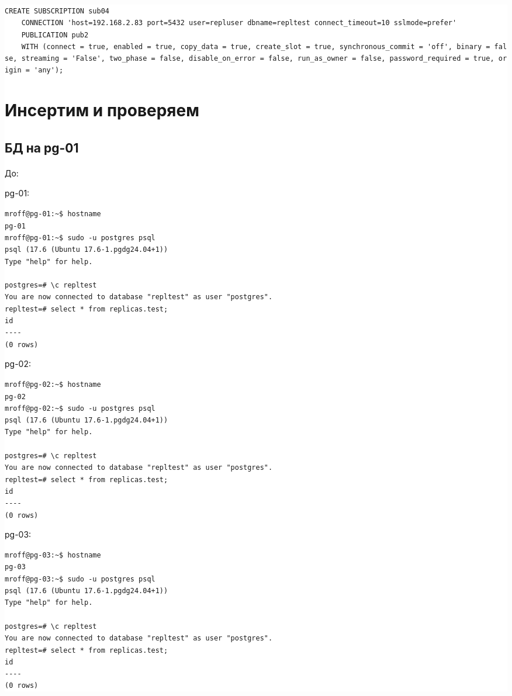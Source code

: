     CREATE SUBSCRIPTION sub04
        CONNECTION 'host=192.168.2.83 port=5432 user=repluser dbname=repltest connect_timeout=10 sslmode=prefer'
        PUBLICATION pub2
        WITH (connect = true, enabled = true, copy_data = true, create_slot = true, synchronous_commit = 'off', binary = false, streaming = 'False', two_phase = false, disable_on_error = false, run_as_owner = false, password_required = true, origin = 'any');    

# Инсертим и проверяем

## БД на pg-01

До:

pg-01:

    mroff@pg-01:~$ hostname
    pg-01
    mroff@pg-01:~$ sudo -u postgres psql
    psql (17.6 (Ubuntu 17.6-1.pgdg24.04+1))
    Type "help" for help.

    postgres=# \c repltest
    You are now connected to database "repltest" as user "postgres".
    repltest=# select * from replicas.test;
    id
    ----
    (0 rows)

pg-02:

    mroff@pg-02:~$ hostname
    pg-02
    mroff@pg-02:~$ sudo -u postgres psql
    psql (17.6 (Ubuntu 17.6-1.pgdg24.04+1))
    Type "help" for help.

    postgres=# \c repltest
    You are now connected to database "repltest" as user "postgres".
    repltest=# select * from replicas.test;
    id
    ----
    (0 rows)

pg-03:

    mroff@pg-03:~$ hostname
    pg-03
    mroff@pg-03:~$ sudo -u postgres psql
    psql (17.6 (Ubuntu 17.6-1.pgdg24.04+1))
    Type "help" for help.

    postgres=# \c repltest
    You are now connected to database "repltest" as user "postgres".
    repltest=# select * from replicas.test;
    id
    ----
    (0 rows)
